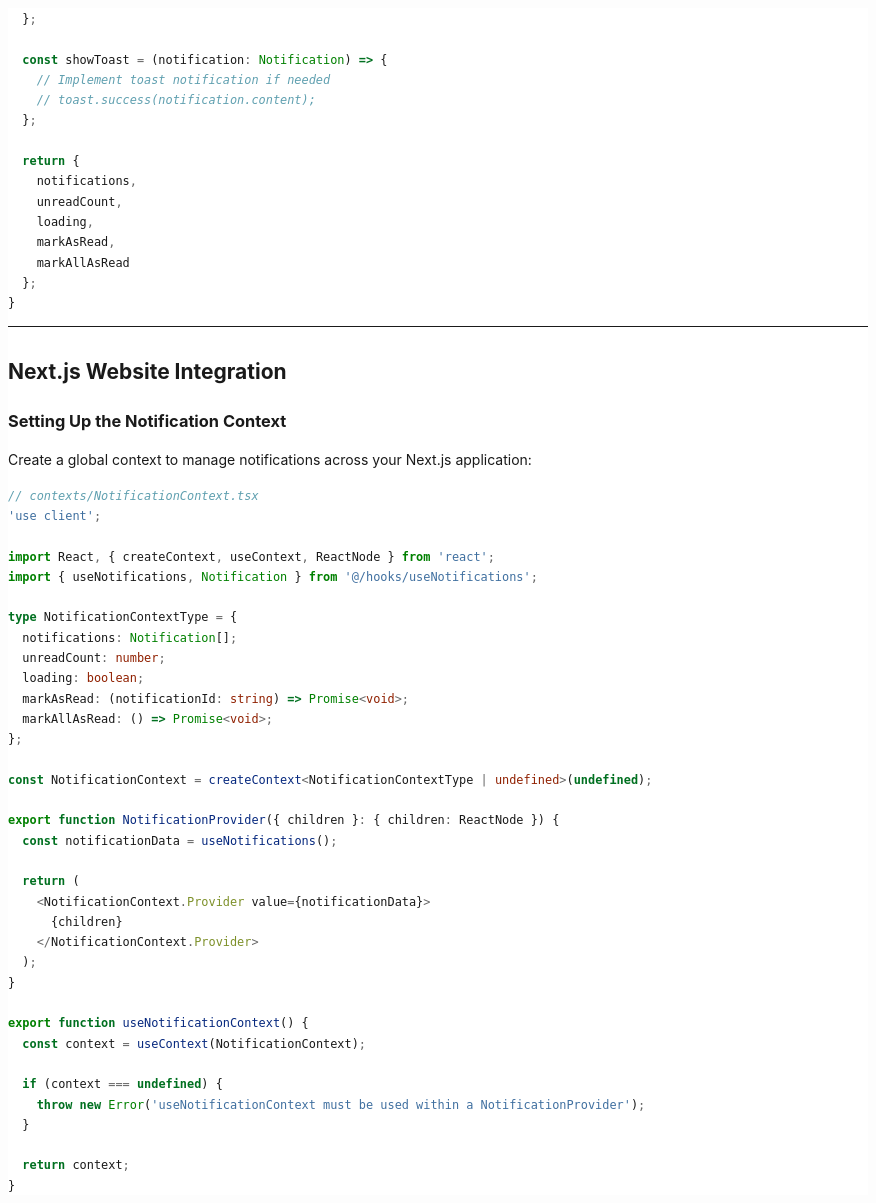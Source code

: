 ```typescript
  };
  
  const showToast = (notification: Notification) => {
    // Implement toast notification if needed
    // toast.success(notification.content);
  };
  
  return { 
    notifications, 
    unreadCount, 
    loading, 
    markAsRead, 
    markAllAsRead 
  };
}
```

---

## Next.js Website Integration

### Setting Up the Notification Context

Create a global context to manage notifications across your Next.js application:

```typescript
// contexts/NotificationContext.tsx
'use client';

import React, { createContext, useContext, ReactNode } from 'react';
import { useNotifications, Notification } from '@/hooks/useNotifications';

type NotificationContextType = {
  notifications: Notification[];
  unreadCount: number;
  loading: boolean;
  markAsRead: (notificationId: string) => Promise<void>;
  markAllAsRead: () => Promise<void>;
};

const NotificationContext = createContext<NotificationContextType | undefined>(undefined);

export function NotificationProvider({ children }: { children: ReactNode }) {
  const notificationData = useNotifications();
  
  return (
    <NotificationContext.Provider value={notificationData}>
      {children}
    </NotificationContext.Provider>
  );
}

export function useNotificationContext() {
  const context = useContext(NotificationContext);
  
  if (context === undefined) {
    throw new Error('useNotificationContext must be used within a NotificationProvider');
  }
  
  return context;
}
```

